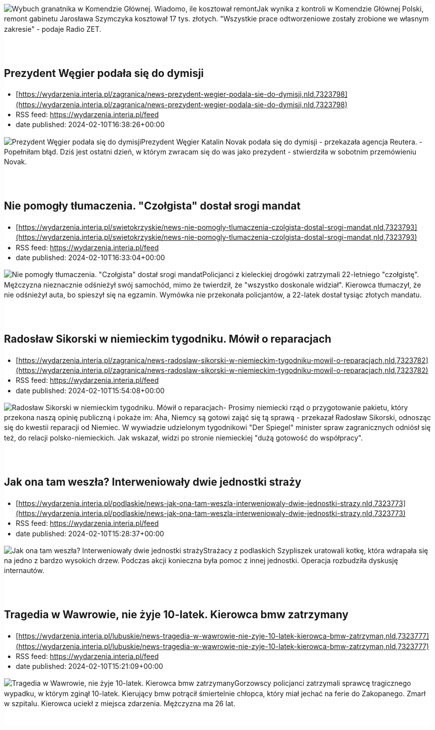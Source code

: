 <p><a href="https://wydarzenia.interia.pl/kraj/news-wybuch-granatnika-w-komendzie-glownej-wiadomo-ile-kosztowal-,nId,7323787"><img align="left" alt="Wybuch granatnika w Komendzie Głównej. Wiadomo, ile kosztował remont" src="https://i.iplsc.com/wybuch-granatnika-w-komendzie-glownej-wiadomo-ile-kosztowal/000IKZF69WSA2FYK-C321.jpg" /></a>Jak wynika z kontroli w Komendzie Głównej Polski, remont gabinetu Jarosława Szymczyka kosztował 17 tys. złotych. &quot;Wszystkie prace odtworzeniowe zostały zrobione we własnym zakresie&quot; - podaje Radio ZET.</p><br clear="all" />

## Prezydent Węgier podała się do dymisji
 - [https://wydarzenia.interia.pl/zagranica/news-prezydent-wegier-podala-sie-do-dymisji,nId,7323798](https://wydarzenia.interia.pl/zagranica/news-prezydent-wegier-podala-sie-do-dymisji,nId,7323798)
 - RSS feed: https://wydarzenia.interia.pl/feed
 - date published: 2024-02-10T16:38:26+00:00

<p><a href="https://wydarzenia.interia.pl/zagranica/news-prezydent-wegier-podala-sie-do-dymisji,nId,7323798"><img align="left" alt="Prezydent Węgier podała się do dymisji" src="https://i.iplsc.com/prezydent-wegier-podala-sie-do-dymisji/000IKZE0GJEDPDT0-C321.jpg" /></a>Prezydent Węgier Katalin Novak podała się do dymisji - przekazała agencja Reutera. - Popełniłam błąd. Dziś jest ostatni dzień, w którym zwracam się do was jako prezydent - stwierdziła w sobotnim przemówieniu Novak.</p><br clear="all" />

## Nie pomogły tłumaczenia. "Czołgista" dostał srogi mandat
 - [https://wydarzenia.interia.pl/swietokrzyskie/news-nie-pomogly-tlumaczenia-czolgista-dostal-srogi-mandat,nId,7323793](https://wydarzenia.interia.pl/swietokrzyskie/news-nie-pomogly-tlumaczenia-czolgista-dostal-srogi-mandat,nId,7323793)
 - RSS feed: https://wydarzenia.interia.pl/feed
 - date published: 2024-02-10T16:33:04+00:00

<p><a href="https://wydarzenia.interia.pl/swietokrzyskie/news-nie-pomogly-tlumaczenia-czolgista-dostal-srogi-mandat,nId,7323793"><img align="left" alt="Nie pomogły tłumaczenia. &quot;Czołgista&quot; dostał srogi mandat" src="https://i.iplsc.com/nie-pomogly-tlumaczenia-czolgista-dostal-srogi-mandat/000IKZ9B1KTC88D9-C321.jpg" /></a>Policjanci z kieleckiej drogówki zatrzymali 22-letniego &quot;czołgistę&quot;. Mężczyzna nieznacznie odśnieżył swój samochód, mimo że twierdził, że &quot;wszystko doskonale widział&quot;. Kierowca tłumaczył, że nie odśnieżył auta, bo spieszył się na egzamin. Wymówka nie przekonała policjantów, a 22-latek dostał tysiąc złotych mandatu.</p><br clear="all" />

## Radosław Sikorski w niemieckim tygodniku. Mówił o reparacjach
 - [https://wydarzenia.interia.pl/zagranica/news-radoslaw-sikorski-w-niemieckim-tygodniku-mowil-o-reparacjach,nId,7323782](https://wydarzenia.interia.pl/zagranica/news-radoslaw-sikorski-w-niemieckim-tygodniku-mowil-o-reparacjach,nId,7323782)
 - RSS feed: https://wydarzenia.interia.pl/feed
 - date published: 2024-02-10T15:54:08+00:00

<p><a href="https://wydarzenia.interia.pl/zagranica/news-radoslaw-sikorski-w-niemieckim-tygodniku-mowil-o-reparacjach,nId,7323782"><img align="left" alt="Radosław Sikorski w niemieckim tygodniku. Mówił o reparacjach" src="https://i.iplsc.com/radoslaw-sikorski-w-niemieckim-tygodniku-mowil-o-reparacjach/000IKZ3FPRO4KJX6-C321.jpg" /></a>- Prosimy niemiecki rząd o przygotowanie pakietu, który przekona naszą opinię publiczną i pokaże im: Aha, Niemcy są gotowi zająć się tą sprawą - przekazał Radosław Sikorski, odnosząc się do kwestii reparacji od Niemiec. W wywiadzie udzielonym tygodnikowi &quot;Der Spiegel&quot; minister spraw zagranicznych odniósł się też, do relacji polsko-niemieckich. Jak wskazał, widzi po stronie niemieckiej &quot;dużą gotowość do współpracy&quot;.</p><br clear="all" />

## Jak ona tam weszła? Interweniowały dwie jednostki straży
 - [https://wydarzenia.interia.pl/podlaskie/news-jak-ona-tam-weszla-interweniowaly-dwie-jednostki-strazy,nId,7323773](https://wydarzenia.interia.pl/podlaskie/news-jak-ona-tam-weszla-interweniowaly-dwie-jednostki-strazy,nId,7323773)
 - RSS feed: https://wydarzenia.interia.pl/feed
 - date published: 2024-02-10T15:28:37+00:00

<p><a href="https://wydarzenia.interia.pl/podlaskie/news-jak-ona-tam-weszla-interweniowaly-dwie-jednostki-strazy,nId,7323773"><img align="left" alt="Jak ona tam weszła? Interweniowały dwie jednostki straży" src="https://i.iplsc.com/jak-ona-tam-weszla-interweniowaly-dwie-jednostki-strazy/000IKZ3HYF7RB87C-C321.jpg" /></a>Strażacy z podlaskich Szypliszek uratowali kotkę, która wdrapała się na jedno z bardzo wysokich drzew. Podczas akcji konieczna była pomoc z innej jednostki. Operacja rozbudziła dyskusję internautów.</p><br clear="all" />

## Tragedia w Wawrowie, nie żyje 10-latek. Kierowca bmw zatrzymany
 - [https://wydarzenia.interia.pl/lubuskie/news-tragedia-w-wawrowie-nie-zyje-10-latek-kierowca-bmw-zatrzyman,nId,7323777](https://wydarzenia.interia.pl/lubuskie/news-tragedia-w-wawrowie-nie-zyje-10-latek-kierowca-bmw-zatrzyman,nId,7323777)
 - RSS feed: https://wydarzenia.interia.pl/feed
 - date published: 2024-02-10T15:21:09+00:00

<p><a href="https://wydarzenia.interia.pl/lubuskie/news-tragedia-w-wawrowie-nie-zyje-10-latek-kierowca-bmw-zatrzyman,nId,7323777"><img align="left" alt="Tragedia w Wawrowie, nie żyje 10-latek. Kierowca bmw zatrzymany" src="https://i.iplsc.com/tragedia-w-wawrowie-nie-zyje-10-latek-kierowca-bmw-zatrzyman/000IKZ7AND0S1T1O-C321.jpg" /></a>Gorzowscy policjanci zatrzymali sprawcę tragicznego wypadku, w którym zginął 10-latek. Kierujący bmw potrącił śmiertelnie chłopca, który miał jechać na ferie do Zakopanego. Zmarł w szpitalu. Kierowca uciekł z miejsca zdarzenia. Mężczyzna ma 26 lat.</p><br clear="all" />
